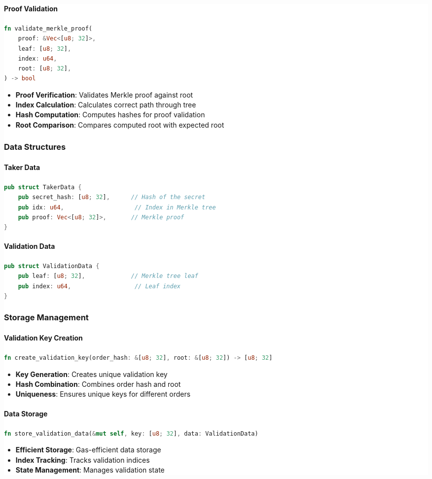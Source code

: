 #### Proof Validation

```rust
fn validate_merkle_proof(
    proof: &Vec<[u8; 32]>,
    leaf: [u8; 32],
    index: u64,
    root: [u8; 32],
) -> bool
```

- **Proof Verification**: Validates Merkle proof against root
- **Index Calculation**: Calculates correct path through tree
- **Hash Computation**: Computes hashes for proof validation
- **Root Comparison**: Compares computed root with expected root

### Data Structures

#### Taker Data

```rust
pub struct TakerData {
    pub secret_hash: [u8; 32],      // Hash of the secret
    pub idx: u64,                    // Index in Merkle tree
    pub proof: Vec<[u8; 32]>,       // Merkle proof
}
```

#### Validation Data

```rust
pub struct ValidationData {
    pub leaf: [u8; 32],             // Merkle tree leaf
    pub index: u64,                  // Leaf index
}
```

### Storage Management

#### Validation Key Creation

```rust
fn create_validation_key(order_hash: &[u8; 32], root: &[u8; 32]) -> [u8; 32]
```

- **Key Generation**: Creates unique validation key
- **Hash Combination**: Combines order hash and root
- **Uniqueness**: Ensures unique keys for different orders

#### Data Storage

```rust
fn store_validation_data(&mut self, key: [u8; 32], data: ValidationData)
```

- **Efficient Storage**: Gas-efficient data storage
- **Index Tracking**: Tracks validation indices
- **State Management**: Manages validation state
